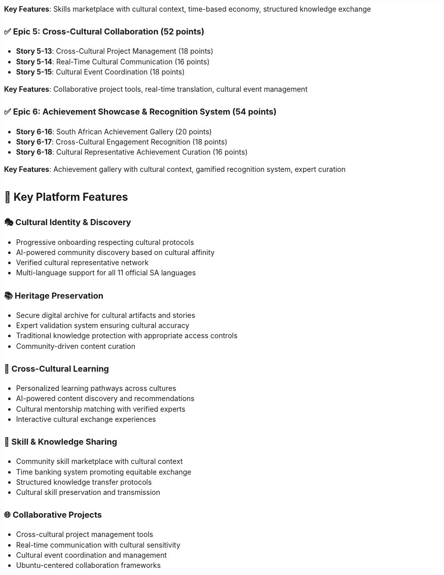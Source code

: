 **Key Features**: Skills marketplace with cultural context, time-based economy, structured knowledge exchange

### ✅ Epic 5: Cross-Cultural Collaboration (52 points)
- **Story 5-13**: Cross-Cultural Project Management (18 points)
- **Story 5-14**: Real-Time Cultural Communication (16 points)
- **Story 5-15**: Cultural Event Coordination (18 points)

**Key Features**: Collaborative project tools, real-time translation, cultural event management

### ✅ Epic 6: Achievement Showcase & Recognition System (54 points)
- **Story 6-16**: South African Achievement Gallery (20 points)
- **Story 6-17**: Cross-Cultural Engagement Recognition (18 points)
- **Story 6-18**: Cultural Representative Achievement Curation (16 points)

**Key Features**: Achievement gallery with cultural context, gamified recognition system, expert curation

## 🌟 Key Platform Features

### 🎭 Cultural Identity & Discovery
- Progressive onboarding respecting cultural protocols
- AI-powered community discovery based on cultural affinity
- Verified cultural representative network
- Multi-language support for all 11 official SA languages

### 📚 Heritage Preservation
- Secure digital archive for cultural artifacts and stories
- Expert validation system ensuring cultural accuracy
- Traditional knowledge protection with appropriate access controls
- Community-driven content curation

### 🤝 Cross-Cultural Learning
- Personalized learning pathways across cultures
- AI-powered content discovery and recommendations
- Cultural mentorship matching with verified experts
- Interactive cultural exchange experiences

### 💼 Skill & Knowledge Sharing
- Community skill marketplace with cultural context
- Time banking system promoting equitable exchange
- Structured knowledge transfer protocols
- Cultural skill preservation and transmission

### 🌐 Collaborative Projects
- Cross-cultural project management tools
- Real-time communication with cultural sensitivity
- Cultural event coordination and management
- Ubuntu-centered collaboration frameworks
